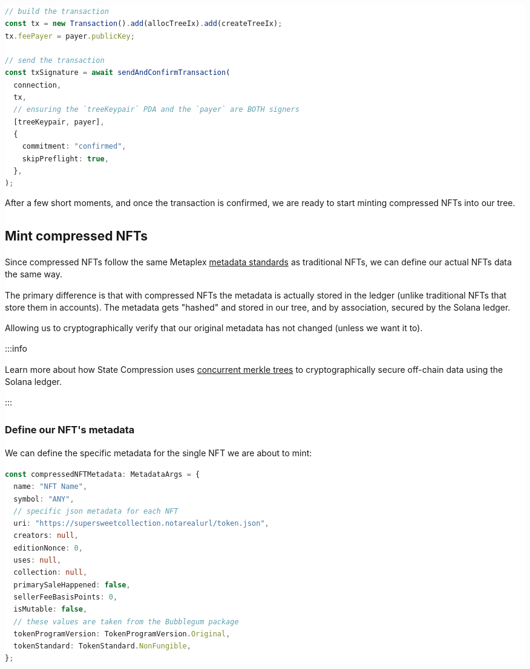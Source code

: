 ```ts
// build the transaction
const tx = new Transaction().add(allocTreeIx).add(createTreeIx);
tx.feePayer = payer.publicKey;

// send the transaction
const txSignature = await sendAndConfirmTransaction(
  connection,
  tx,
  // ensuring the `treeKeypair` PDA and the `payer` are BOTH signers
  [treeKeypair, payer],
  {
    commitment: "confirmed",
    skipPreflight: true,
  },
);
```

After a few short moments, and once the transaction is confirmed, we are ready
to start minting compressed NFTs into our tree.

## Mint compressed NFTs

Since compressed NFTs follow the same Metaplex
[metadata standards](https://docs.metaplex.com/programs/token-metadata/accounts#metadata)
as traditional NFTs, we can define our actual NFTs data the same way.

The primary difference is that with compressed NFTs the metadata is actually
stored in the ledger (unlike traditional NFTs that store them in accounts). The
metadata gets "hashed" and stored in our tree, and by association, secured by
the Solana ledger.

Allowing us to cryptographically verify that our original metadata has not
changed (unless we want it to).

:::info

Learn more about how State Compression uses
[concurrent merkle trees](../../learn/state-compression.md#what-is-a-concurrent-merkle-tree)
to cryptographically secure off-chain data using the Solana ledger.

:::

### Define our NFT's metadata

We can define the specific metadata for the single NFT we are about to mint:

```ts
const compressedNFTMetadata: MetadataArgs = {
  name: "NFT Name",
  symbol: "ANY",
  // specific json metadata for each NFT
  uri: "https://supersweetcollection.notarealurl/token.json",
  creators: null,
  editionNonce: 0,
  uses: null,
  collection: null,
  primarySaleHappened: false,
  sellerFeeBasisPoints: 0,
  isMutable: false,
  // these values are taken from the Bubblegum package
  tokenProgramVersion: TokenProgramVersion.Original,
  tokenStandard: TokenStandard.NonFungible,
};
```

